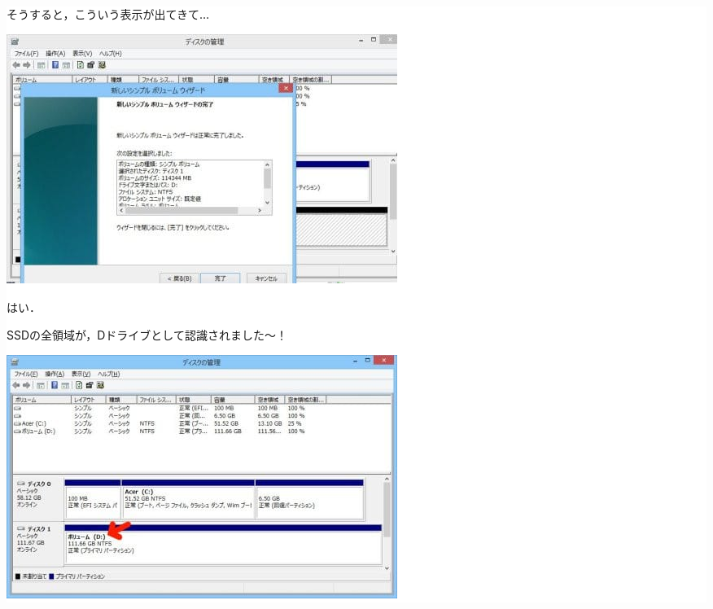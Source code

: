 





そうすると，こういう表示が出てきて…




![17ed2556cc33b0a4e6a7ba6631366101.jpg](images/17ed2556cc33b0a4e6a7ba6631366101.jpg)







はい．


SSDの全領域が，Dドライブとして認識されました～！




![9917ab28af77a941489e48e2eb69185f.jpg](images/9917ab28af77a941489e48e2eb69185f.jpg)


